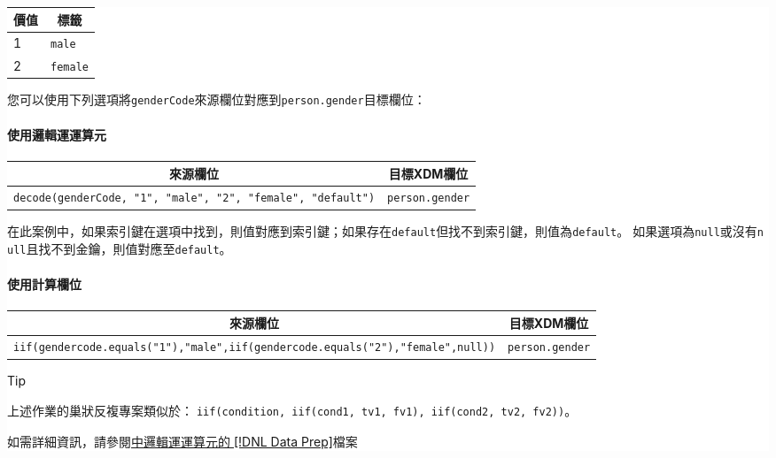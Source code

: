 | 價值 | 標籤 |
| --- | --- |
| 1 | `male` |
| 2 | `female` |

您可以使用下列選項將`genderCode`來源欄位對應到`person.gender`目標欄位：

#### 使用邏輯運運算元

| 來源欄位 | 目標XDM欄位 |
| --- | --- |
| `decode(genderCode, "1", "male", "2", "female", "default")` | `person.gender` |

在此案例中，如果索引鍵在選項中找到，則值對應到索引鍵；如果存在`default`但找不到索引鍵，則值為`default`。 如果選項為`null`或沒有`null`且找不到金鑰，則值對應至`default`。

#### 使用計算欄位

| 來源欄位 | 目標XDM欄位 |
| --- | --- |
| `iif(gendercode.equals("1"),"male",iif(gendercode.equals("2"),"female",null))` | `person.gender` |

>[!TIP]
>
>上述作業的巢狀反複專案類似於： `iif(condition, iif(cond1, tv1, fv1), iif(cond2, tv2, fv2))`。

如需詳細資訊，請參閱[中邏輯運運算元的 [!DNL Data Prep]](../../../../data-prep/functions.md##logical-operators)檔案
